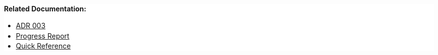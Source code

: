 
**Related Documentation:**
- [ADR 003](.ai/decisions/003-requests-system-architecture.md)
- [Progress Report](.ai/progress/2025-10-30-requests-system-implementation.md)
- [Quick Reference](.ai/requests-system-quick-reference.md)

